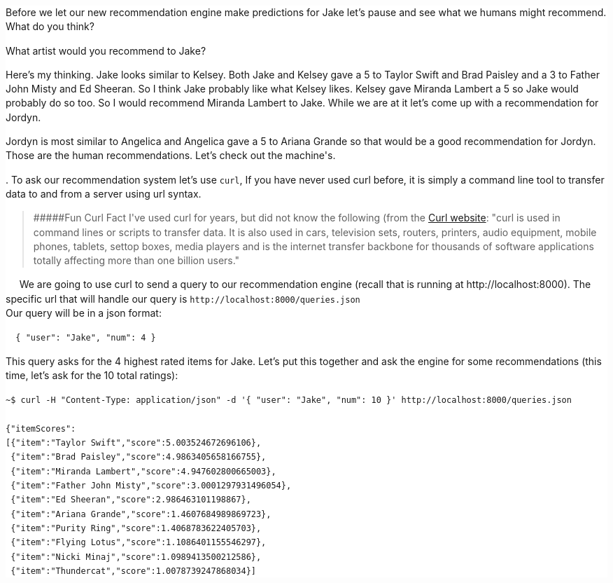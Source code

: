 
Before we let our new recommendation engine make predictions for Jake let’s pause and see what we humans might recommend. What do you think?

What artist would you recommend to Jake?  

Here’s my thinking. Jake looks similar to Kelsey. Both Jake and Kelsey gave a 5 to Taylor Swift and Brad Paisley and a 3 to Father John Misty and Ed Sheeran. So I think Jake probably like what Kelsey likes. Kelsey gave Miranda Lambert a 5 so Jake would probably do so too. So I would recommend Miranda Lambert to Jake.
While we are at it let’s come up with a recommendation for Jordyn.  

Jordyn is most similar to Angelica and Angelica gave a 5 to Ariana Grande so that would be a good recommendation for Jordyn.
Those are the human recommendations. Let’s check out the machine's.

. 
To ask our recommendation system let’s use `curl`, 
If you have never used curl before, it is simply a command line tool to transfer data to and from a server using url syntax. 



> #####Fun Curl Fact
>  I've used curl for years, but did not know the following (from the [Curl website](http://curl.haxx.se/): "curl is used in command lines or scripts to transfer data. It is also used in cars, television sets, routers, printers, audio equipment, mobile phones, tablets, settop boxes, media players and is the internet transfer backbone for thousands of software applications totally affecting more than one billion users."

    
We are going to use curl to send a query to our recommendation engine (recall that is running at http://localhost:8000). The specific url that will handle our query is `http://localhost:8000/queries.json`   
Our query will be in a json format:  

```
  { "user": "Jake", "num": 4 } 
```


This query asks for the 4 highest rated items for Jake. Let’s put this together and ask the engine for some recommendations (this time, let’s ask for the 10 total ratings):

```
~$ curl -H "Content-Type: application/json" -d '{ "user": "Jake", "num": 10 }' http://localhost:8000/queries.json

{"itemScores":
[{"item":"Taylor Swift","score":5.003524672696106},
 {"item":"Brad Paisley","score":4.9863405658166755},
 {"item":"Miranda Lambert","score":4.947602800665003},
 {"item":"Father John Misty","score":3.0001297931496054},
 {"item":"Ed Sheeran","score":2.986463101198867},
 {"item":"Ariana Grande","score":1.4607684989869723},
 {"item":"Purity Ring","score":1.4068783622405703},
 {"item":"Flying Lotus","score":1.1086401155546297},
 {"item":"Nicki Minaj","score":1.0989413500212586}, 
 {"item":"Thundercat","score":1.0078739247868034}]

```
